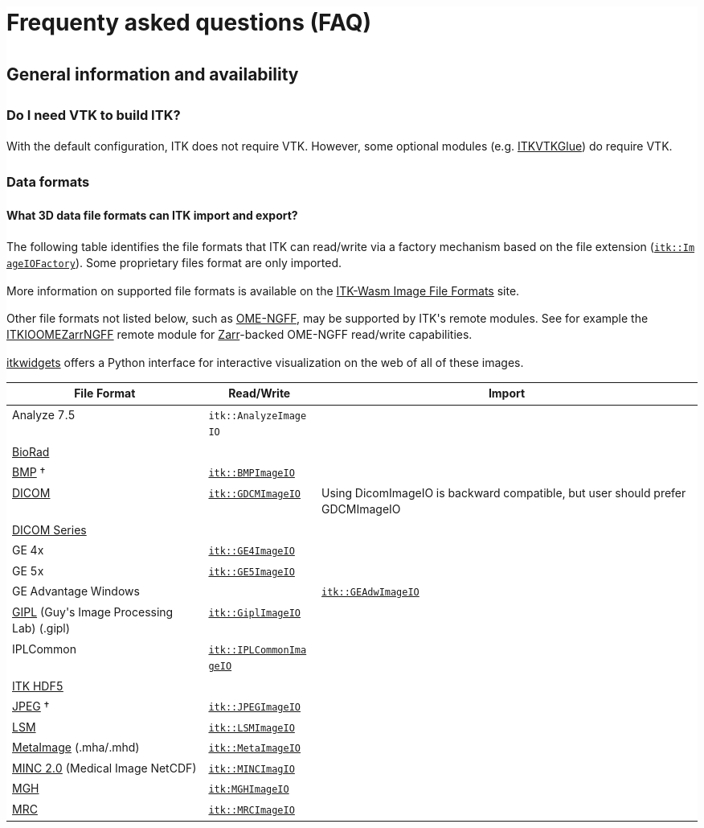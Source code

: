 # Frequenty asked questions (FAQ)

## General information and availability

### Do I need VTK to build ITK?

With the default configuration, ITK does not require VTK. However, some
optional modules (e.g. [ITKVTKGlue](https://github.com/InsightSoftwareConsortium/ITKVtkGlue)) do require VTK.

### Data formats

#### What 3D data file formats can ITK import and export?

The following table identifies the file formats that ITK can read/write
via a factory mechanism based on the file extension
([`itk::ImageIOFactory`](https://itk.org/Doxygen/html/classitk_1_1ImageIOFactory.html)). Some proprietary files format are only imported.

More information on supported file formats is available on the
[ITK-Wasm Image File Formats](https://wasm.itk.org/en/latest/introduction/file_formats/images.html)
site.

Other file formats not listed below, such as [OME-NGFF](https://ngff.openmicroscopy.org/0.4/),
may be supported by ITK's remote modules. See for example the
[ITKIOOMEZarrNGFF](https://github.com/InsightSoftwareConsortium/ITKIOOMEZarrNGFF) remote
module for [Zarr](https://zarr.dev/)-backed OME-NGFF read/write capabilities.

[itkwidgets](https://itkwidgets.readthedocs.io/) offers a Python
interface for interactive visualization on the web of all of these
images.

| File Format | Read/Write | Import |
| ----------- | ---------- | ------ |
| Analyze 7.5 | `itk::AnalyzeImageIO` | |
| [BioRad](https://www.bio-rad.com/) | | |
| [BMP](https://en.wikipedia.org/wiki/BMP_file_format) † | [`itk::BMPImageIO`](https://itk.org/Doxygen/html/classitk_1_1BMPImageIO.html) | |
| [DICOM](https://dicom.nema.org/) | [`itk::GDCMImageIO`](https://itk.org/Doxygen/html/classitk_1_1GDCMImageIO.html) | Using DicomImageIO is backward compatible, but user should prefer GDCMImageIO |
| [DICOM Series](https://dicom.nema.org/) | | |
| GE 4x | [`itk::GE4ImageIO`](https://itk.org/Doxygen/html/classitk_1_1GE4ImageIO.html) | |
| GE 5x | [`itk::GE5ImageIO`](https://itk.org/Doxygen/html/classitk_1_1GE5ImageIO.html) | |
| GE Advantage Windows | | [`itk::GEAdwImageIO`](https://itk.org/Doxygen/html/classitk_1_1GEAdwImageIO.html) |
| [GIPL](https://www.ncbi.nlm.nih.gov/pubmed/12956259) (Guy's Image Processing Lab) (.gipl) | [`itk::GiplImageIO`](https://itk.org/Doxygen/html/classitk_1_1GiplImageIO.html) | |
| IPLCommon | [`itk::IPLCommonImageIO`](https://itk.org/Doxygen/html/classitk_1_1IPLCommonImageIO.html) | |
| [ITK HDF5](https://support.hdfgroup.org/HDF5/) | | |
| [JPEG](https://en.wikipedia.org/wiki/JPEG_File_Interchange_Format) † | [`itk::JPEGImageIO`](https://itk.org/Doxygen/html/classitk_1_1JPEGImageIO.html) | |
| [LSM](https://www.openwetware.org/wiki/Dissecting_LSM_files) | [`itk::LSMImageIO`](https://itk.org/Doxygen/html/classitk_1_1LSMImageIO.html) | |
| [MetaImage](https://itk.org/Wiki/ITK/MetaIO/Documentation) (.mha/.mhd) | [`itk::MetaImageIO`](https://itk.org/Doxygen/html/classitk_1_1MetaImageIO.html) | |
| [MINC 2.0](https://en.wikibooks.org/wiki/MINC/SoftwareDevelopment/MINC2.0_File_Format_Reference) (Medical Image NetCDF) | [`itk::MINCImagIO`](https://itk.org/Doxygen/html/classitk_1_1MINCImageIO.html) | |
| [MGH](https://surfer.nmr.mgh.harvard.edu/fswiki/FsTutorial/MghFormat) | [`itk:MGHImageIO`](https://itk.org/Doxygen/html/classitk_1_1MGHImageIO.html) | |
| [MRC](http://www.ccpem.ac.uk/mrc_format/mrc_format.php) | [`itk::MRCImageIO`](https://itk.org/Doxygen/html/classitk_1_1MRCImageIO.html) | |